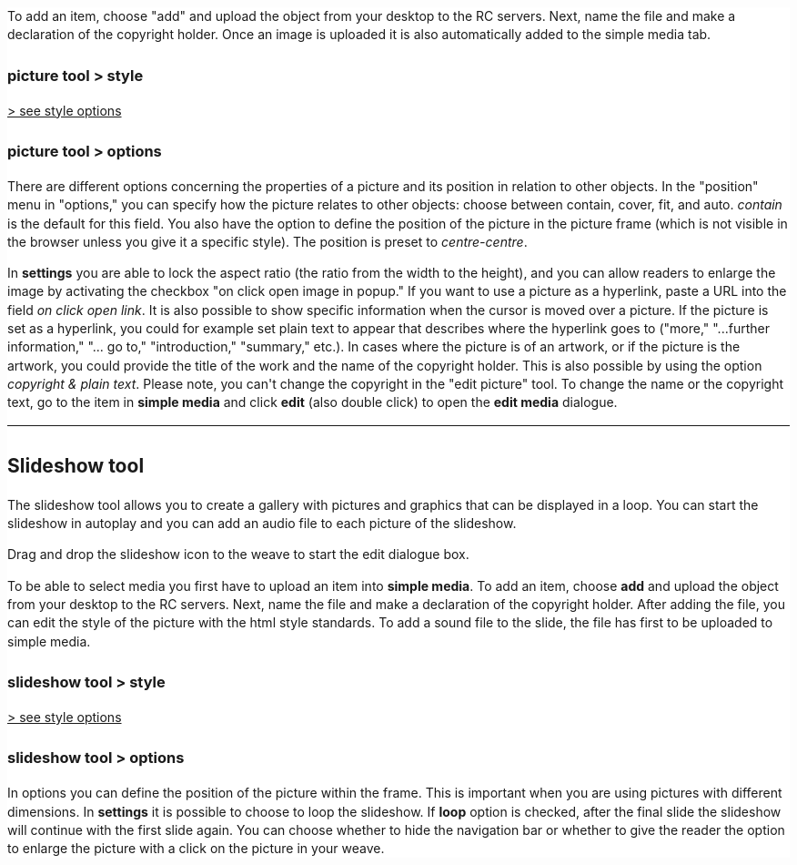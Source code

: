 To add an item, choose "add" and upload the object from your desktop to the RC servers. Next, name the file and make a declaration of the copyright holder. Once an image is uploaded it is also automatically added to the simple media tab.

### picture tool > style

[> see style options](#style-options)

### picture tool > options

There are different options concerning the properties of a picture and its position in relation to other objects. In the "position" menu in "options," you can specify how the picture relates to other objects: choose between contain, cover, fit, and auto. *contain* is the default for this field. You also have the option to define the position of the picture in the picture frame (which is not visible in the browser unless you give it a specific style). The position is preset to *centre-centre*.

In __settings__ you are able to lock the aspect ratio (the ratio from the width to the height), and you can allow readers to enlarge the image by activating the checkbox "on click open image in popup." If you want to use a picture as a hyperlink, paste a URL into the field *on click open link*. It is also possible to show specific information when the cursor is moved over a picture. If the picture is set as a hyperlink, you could for example set plain text to appear that describes where the hyperlink goes to ("more," "...further information," "... go to," "introduction," "summary," etc.). In cases where the picture is of an artwork, or if the picture is the artwork, you could provide the title of the work and the name of the copyright holder. This is also possible by using the option *copyright & plain text*. Please note, you can't change the copyright in the "edit picture" tool. To change the name or the copyright text, go to the item in __simple media__ and click __edit__ (also double click) to open the __edit media__ dialogue.

---

## Slideshow tool

The slideshow tool allows you to create a gallery with pictures and graphics that can be displayed in a loop. You can start the slideshow in autoplay and you can add an audio file to each picture of the slideshow.

Drag and drop the slideshow icon to the weave to start the edit dialogue box.

To be able to select media you first have to upload an item into __simple media__. To add an item, choose __add__ and upload the object from your desktop to the RC servers. Next, name the file and make a declaration of the copyright holder. After adding the file, you can edit the style of the picture with the html style standards. To add a sound file to the slide, the file has first to be uploaded to simple media.

 

### slideshow tool > style

[> see style options](#style-options)

### slideshow tool > options

In options you can define the position of the picture within the frame. This is important when you are using pictures with different dimensions. In __settings__ it is possible to choose to loop the slideshow. If __loop__ option is checked, after the final slide the slideshow will continue with the first slide again. You can choose whether to hide the navigation bar or whether to give the reader the option to enlarge the picture with a click on the picture in your weave.
